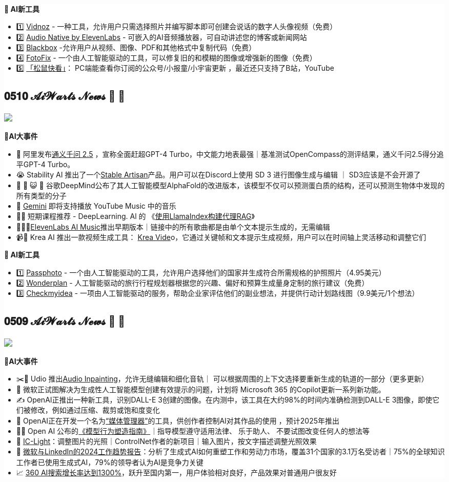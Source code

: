 **🧰 AI新工具**

- 1️⃣ [Vidnoz](https://www.vidnoz.com/talking-head.html) - 一种工具，允许用户只需选择照片并编写脚本即可创建会说话的数字人头像视频（免费）
- 2️⃣ [Audio Native by ElevenLabs](https://x.com/elevenlabsio/status/1791502626921607560) - 可嵌入的AI音频播放器，可自动讲述您的博客或新闻网站
- 3️⃣ [Blackbox](https://www.blackbox.ai/) -允许用户从视频、图像、PDF和其他格式中复制代码（免费）
- 4️⃣ [FotoFix](https://fotofix.app/) - 一个由人工智能驱动的工具，可以修复旧的和模糊的图像或增强新的图像（免费）
- 5️⃣ [「松鼠快看」](https://x.com/henuwangkai/status/1792572227784696078)： PC端能查看你订阅的公众号/小报童/小宇宙更新 ，最近还只支持了B站，YouTube

## 𝟎𝟓𝟏𝟎 𝓐𝓲𝓦𝓪𝓻𝓽𝓼 𝓝𝓮𝔀𝓼 🧙 📰

![](https://cdn.jsdelivr.net/gh/donttal/imgbed/img/b35323148840e7212f0b471c501a6433.jpg)

**🤯AI大事件**

- 💃 阿里发布[通义千问 2.5](https://x.com/imxiaohu/status/1788412349030023583) ，宣称全面赶超GPT-4 Turbo，中文能力地表最强｜基准测试OpenCompass的测评结果，通义千问2.5得分追平GPT-4 Turbo。
- 😭 Stability AI 推出了一个[Stable Artisan](https://x.com/imxiaohu/status/1788749286819475950)产品。用户可以在Discord上使用 SD 3 进行图像生成与编辑 ｜ SD3应该是不会开源了
- 🐼 🦒 😺 👬 谷歌DeepMind公布了其人工智能模型AlphaFold的改进版本，该模型不仅可以预测蛋白质的结构，还可以预测生物体中发现的所有类型的分子
- 🎵 [Gemini](https://www.androidauthority.com/youtube-music-google-gemini-extension-in-action-3440970/) 即将支持播放 YouTube Music 中的音乐
- 🧑‍🏫 短期课程推荐 - DeepLearning. Al 的 《[使用LlamaIndex构建代理RAG](https://www.deeplearning.ai/short-courses/building-agentic-rag-with-llamaindex/)》
- 🥳🎺🎵[ElevenLabs AI Music](https://x.com/aiwarts/status/1788751013538902289)推出早期版本｜链接中的所有歌曲都是由单个文本提示生成的，无需编辑
- 📹📼 Krea AI 推出一款视频生成工具： [Krea Vide](https://x.com/imxiaohu/status/1788506079107989584)o，它通过关键帧和文本提示生成视频，用户可以在时间轴上灵活移动和调整它们

**🧰 AI新工具**

- 1️⃣ [Passphoto](https://rostro.io/) - 一个由人工智能驱动的工具，允许用户选择他们的国家并生成符合所需规格的护照照片（4.95美元）
- 2️⃣ [Wonderplan](https://wonderplan.ai/) - 人工智能驱动的旅行行程规划器根据您的兴趣、偏好和预算生成量身定制的旅行建议（免费）
- 3️⃣ [Checkmyidea](https://www.checkmyidea-ia.com/) - 一项由人工智能驱动的服务，帮助企业家评估他们的副业想法，并提供行动计划路线图（9.9美元/1个想法）

## 𝟎𝟓𝟎𝟗 𝓐𝓲𝓦𝓪𝓻𝓽𝓼 𝓝𝓮𝔀𝓼 🧙 📰

![](https://cdn.jsdelivr.net/gh/donttal/imgbed/img/7f5d7248d00f45ed47947a5078bd44dd.webp)

**🤯AI大事件**

- ✂️🎵 Udio 推出[Audio Inpainting](https://x.com/aiwarts/status/1788408670222737841)，允许无缝编辑和细化音轨｜ 可以根据周围的上下文选择要重新生成的轨道的一部分（更多更新）
- 🔔 微软正试图解决为生成性人工智能模型创建有效提示的问题，计划将 Microsoft 365 的Copilot更新一系列新功能。
- ✍️ OpenAI正推出一种新工具，识别DALL-E 3创建的图像。在内测中，该工具在大约98%的时间内准确检测到DALL-E 3图像，即使它们被修改，例如通过压缩、裁剪或饱和度变化
- 📁 OpenAI正在开发一个名为[“媒体管理器”](https://openai.com/index/approach-to-data-and-ai/)的工具，供创作者控制AI对其作品的使用 ，预计2025年推出
- 🧑‍🏫 Open AI 公布的[《模型行为塑造指南》](https://openai.com/index/introducing-the-model-spec/)｜指导模型遵守适用法律、 乐于助人、 不要试图改变任何人的想法等
- 🎉 [IC-Light](https://colab.research.google.com/drive/1-pXSpTH-zNhaAKFmMvh-xj7Zp9781L2f?usp=sharing)：调整图片的光照｜ControlNet作者的新项目｜输入图片，按文字描述调整光照效果
- 💼 [微软与LinkedIn的2024工作趋势报告](https://microsoft.com/en-us/worklab/work-trend-index/ai-at-work-is-here-now-comes-the-hard-part/#section1)：分析了生成式AI如何重塑工作和劳动力市场，覆盖31个国家的3.1万名受访者｜75%的全球知识工作者已使用生成式AI，79%的领导者认为AI是竞争力关键
- 📈 [360 AI搜索增长率达到1300%](https://mp.weixin.qq.com/s/GIM57PLIgiqJfr-790LMKQ)，跃升至国内第一，用户体验相对良好，产品效果对普通用户很友好
